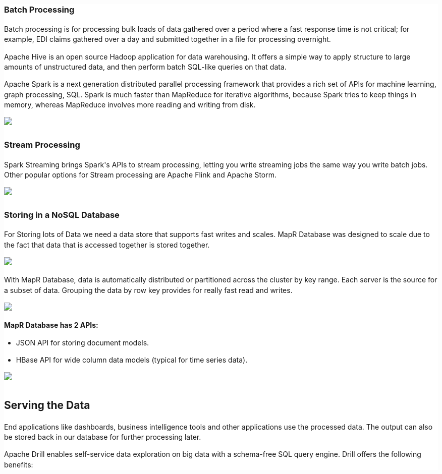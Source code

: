 ### Batch Processing

Batch processing is for processing bulk loads of data gathered over a period where a fast response time is not critical; for example, EDI claims gathered over a day and submitted together in a file for processing overnight.

Apache Hive is an open source Hadoop application for data warehousing. It offers a simple way to apply structure to large amounts of unstructured data, and then perform batch SQL-like queries on that data.

Apache Spark is a next generation distributed parallel processing framework that provides a rich set of APIs for machine learning, graph processing, SQL. Spark is much faster than MapReduce for iterative algorithms, because Spark tries to keep things in memory, whereas MapReduce involves more reading and writing from disk.

![](https://hpe-developer-portal.s3.amazonaws.com/uploads/media/2021/1/batch-processing-collect-to-processing-data-13-1611296604993.png)

### Stream Processing

Spark Streaming brings Spark's APIs to stream processing, letting you write streaming jobs the same way you write batch jobs. Other popular options for Stream processing are Apache Flink and Apache Storm.

![](https://hpe-developer-portal.s3.amazonaws.com/uploads/media/2021/1/stream-processing-streaming-and-processing-14-1611296616672.png)

### Storing in a NoSQL Database

For Storing lots of Data we need a data store that supports fast writes and scales. MapR Database was designed to scale due to the fact that data that is accessed together is stored together.

![](https://hpe-developer-portal.s3.amazonaws.com/uploads/media/2021/1/storing-in-nosql-rdbms-to-mapr-db-15-1611296626000.png)

With MapR Database, data is automatically distributed or partitioned across the cluster by key range. Each server is the source for a subset of data. Grouping the data by row key provides for really fast read and writes.

![](https://hpe-developer-portal.s3.amazonaws.com/uploads/media/2021/1/group-by-row-for-fast-read-writes-16-1611296635923.png)

**MapR Database has 2 APIs:**

* JSON API for storing document models.

* HBase API for wide column data models (typical for time series data).

![](https://hpe-developer-portal.s3.amazonaws.com/uploads/media/2021/1/mapr-db-apis-17-1611296648222.png)

## Serving the Data

End applications like dashboards, business intelligence tools and other applications use the processed data. The output can also be stored back in our database for further processing later.

Apache Drill enables self-service data exploration on big data with a schema-free SQL query engine. Drill offers the following benefits:
